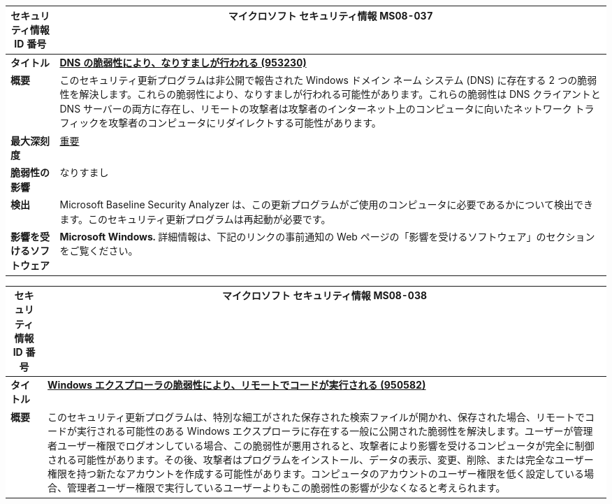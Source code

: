 <span></span>

| セキュリティ情報 ID 番号     | マイクロソフト セキュリティ情報 MS08-037                                                                                                                                                                                                                                                                                                                                                                       |
|------------------------------|----------------------------------------------------------------------------------------------------------------------------------------------------------------------------------------------------------------------------------------------------------------------------------------------------------------------------------------------------------------------------------------------------------------|
| **タイトル**                 | [**DNS の脆弱性により、なりすましが行われる (953230)**](http://technet.microsoft.com/security/bulletin/ms08-037)                                                                                                                                                                                                                                                                                               |
| **概要**                     | このセキュリティ更新プログラムは非公開で報告された Windows ドメイン ネーム システム (DNS) に存在する 2 つの脆弱性を解決します。これらの脆弱性により、なりすましが行われる可能性があります。これらの脆弱性は DNS クライアントと DNS サーバーの両方に存在し、リモートの攻撃者は攻撃者のインターネット上のコンピュータに向いたネットワーク トラフィックを攻撃者のコンピュータにリダイレクトする可能性があります。 |
| **最大深刻度**               | [重要](http://technet.microsoft.com/security/bulletin/rating)                                                                                                                                                                                                                                                                                                                                                  |
| **脆弱性の影響**             | なりすまし                                                                                                                                                                                                                                                                                                                                                                                                     |
| **検出**                     | Microsoft Baseline Security Analyzer は、この更新プログラムがご使用のコンピュータに必要であるかについて検出できます。このセキュリティ更新プログラムは再起動が必要です。                                                                                                                                                                                                                                        |
| **影響を受けるソフトウェア** | **Microsoft Windows.** 詳細情報は、下記のリンクの事前通知の Web ページの「影響を受けるソフトウェア」のセクションをご覧ください。                                                                                                                                                                                                                                                                               |

| セキュリティ情報 ID 番号     | マイクロソフト セキュリティ情報 MS08-038                                                                                                                                                                                                                                                                                                                                                                                                                                                                                                                                                                                                                                      |
|------------------------------|-------------------------------------------------------------------------------------------------------------------------------------------------------------------------------------------------------------------------------------------------------------------------------------------------------------------------------------------------------------------------------------------------------------------------------------------------------------------------------------------------------------------------------------------------------------------------------------------------------------------------------------------------------------------------------|
| **タイトル**                 | [**Windows エクスプローラの脆弱性により、リモートでコードが実行される (950582)**](http://technet.microsoft.com/security/bulletin/ms08-038)                                                                                                                                                                                                                                                                                                                                                                                                                                                                                                                                    |
| **概要**                     | このセキュリティ更新プログラムは、特別な細工がされた保存された検索ファイルが開かれ、保存された場合、リモートでコードが実行される可能性のある Windows エクスプローラに存在する一般に公開された脆弱性を解決します。ユーザーが管理者ユーザー権限でログオンしている場合、この脆弱性が悪用されると、攻撃者により影響を受けるコンピュータが完全に制御される可能性があります。その後、攻撃者はプログラムをインストール、データの表示、変更、削除、または完全なユーザー権限を持つ新たなアカウントを作成する可能性があります。コンピュータのアカウントのユーザー権限を低く設定している場合、管理者ユーザー権限で実行しているユーザーよりもこの脆弱性の影響が少なくなると考えられます。 |